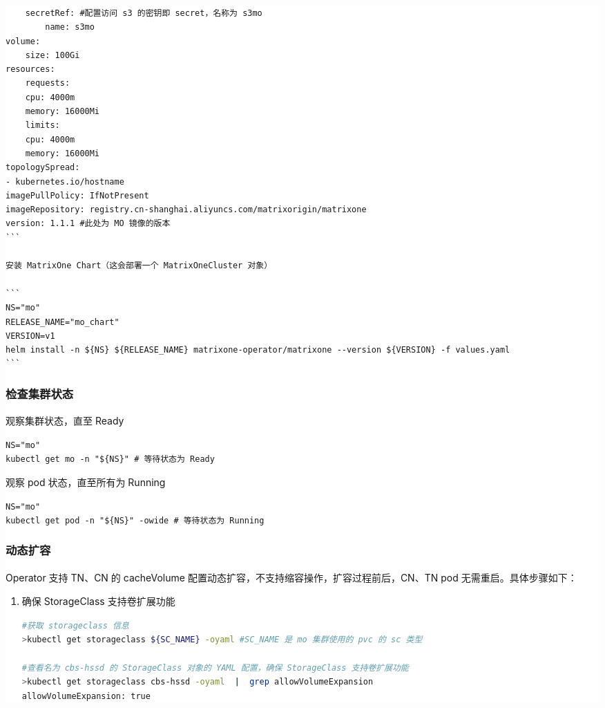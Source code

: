         secretRef: #配置访问 s3 的密钥即 secret，名称为 s3mo
            name: s3mo
    volume:
        size: 100Gi
    resources:
        requests:
        cpu: 4000m
        memory: 16000Mi
        limits:
        cpu: 4000m
        memory: 16000Mi
    topologySpread:
    - kubernetes.io/hostname
    imagePullPolicy: IfNotPresent
    imageRepository: registry.cn-shanghai.aliyuncs.com/matrixorigin/matrixone
    version: 1.1.1 #此处为 MO 镜像的版本
    ```

    安装 MatrixOne Chart（这会部署一个 MatrixOneCluster 对象）
  
    ```
    NS="mo"
    RELEASE_NAME="mo_chart"
    VERSION=v1
    helm install -n ${NS} ${RELEASE_NAME} matrixone-operator/matrixone --version ${VERSION} -f values.yaml
    ```

### 检查集群状态

观察集群状态，直至 Ready

```
NS="mo"
kubectl get mo -n "${NS}" # 等待状态为 Ready
```

观察 pod 状态，直至所有为 Running

```
NS="mo"
kubectl get pod -n "${NS}" -owide # 等待状态为 Running
```

### 动态扩容

Operator 支持 TN、CN 的 cacheVolume 配置动态扩容，不支持缩容操作，扩容过程前后，CN、TN pod 无需重启。具体步骤如下：

1. 确保 StorageClass 支持卷扩展功能

    ```bash
    #获取 storageclass 信息
    >kubectl get storageclass ${SC_NAME} -oyaml #SC_NAME 是 mo 集群使用的 pvc 的 sc 类型

    #查看名为 cbs-hssd 的 StorageClass 对象的 YAML 配置，确保 StorageClass 支持卷扩展功能
    >kubectl get storageclass cbs-hssd -oyaml  |  grep allowVolumeExpansion
    allowVolumeExpansion: true
    ```
